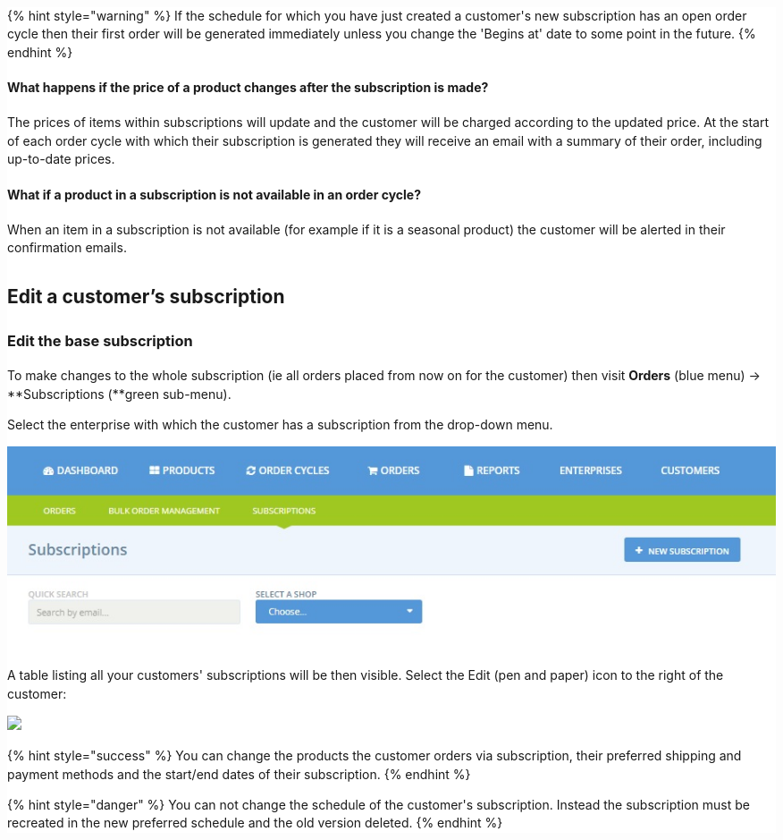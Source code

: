 {% hint style="warning" %}
If the schedule for which you have just created a customer's new subscription has an open order cycle then their first order will be generated immediately unless you change the 'Begins at' date to some point in the future.
{% endhint %}

#### **What happens if the price of a product changes after the subscription is made?**

The prices of items within subscriptions will update and the customer will be charged according to the updated price.  At the start of each order cycle with which their subscription is generated they will receive an email with a summary of their order, including up-to-date prices.

#### **What if a product in a subscription is not available in an order cycle?**

When an item in a subscription is not available \(for example if it is a seasonal product\) the customer will be alerted in their confirmation emails.

## Edit a customer’s subscription

### Edit the base subscription

To make changes to the whole subscription \(ie all orders placed from now on for the customer\) then visit **Orders** \(blue menu\) -&gt; **Subscriptions \(**green sub-menu\). 

Select the enterprise with which the customer has a subscription from the drop-down menu.  

![](../../.gitbook/assets/sub1%20%281%29%20%281%29.jpg)

A table listing all your customers' subscriptions will be then visible.   Select the Edit \(pen and paper\) icon to the right of the customer: 

![](../../.gitbook/assets/editsub.jpg)

{% hint style="success" %}
You can change the products the customer orders via subscription, their preferred shipping and payment methods and the start/end dates of their subscription.
{% endhint %}

{% hint style="danger" %}
You can not change the schedule of the customer's subscription. Instead the subscription must be recreated in the new preferred schedule and the old version deleted.
{% endhint %}
